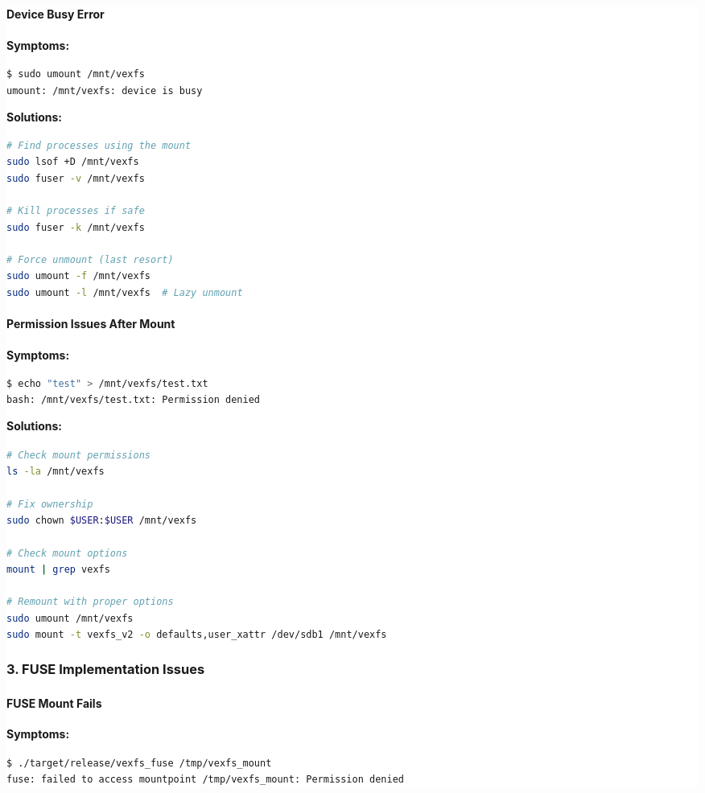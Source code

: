 #### Device Busy Error

**Symptoms:**
```bash
$ sudo umount /mnt/vexfs
umount: /mnt/vexfs: device is busy
```

**Solutions:**

```bash
# Find processes using the mount
sudo lsof +D /mnt/vexfs
sudo fuser -v /mnt/vexfs

# Kill processes if safe
sudo fuser -k /mnt/vexfs

# Force unmount (last resort)
sudo umount -f /mnt/vexfs
sudo umount -l /mnt/vexfs  # Lazy unmount
```

#### Permission Issues After Mount

**Symptoms:**
```bash
$ echo "test" > /mnt/vexfs/test.txt
bash: /mnt/vexfs/test.txt: Permission denied
```

**Solutions:**

```bash
# Check mount permissions
ls -la /mnt/vexfs

# Fix ownership
sudo chown $USER:$USER /mnt/vexfs

# Check mount options
mount | grep vexfs

# Remount with proper options
sudo umount /mnt/vexfs
sudo mount -t vexfs_v2 -o defaults,user_xattr /dev/sdb1 /mnt/vexfs
```

### 3. FUSE Implementation Issues

#### FUSE Mount Fails

**Symptoms:**
```bash
$ ./target/release/vexfs_fuse /tmp/vexfs_mount
fuse: failed to access mountpoint /tmp/vexfs_mount: Permission denied
```
